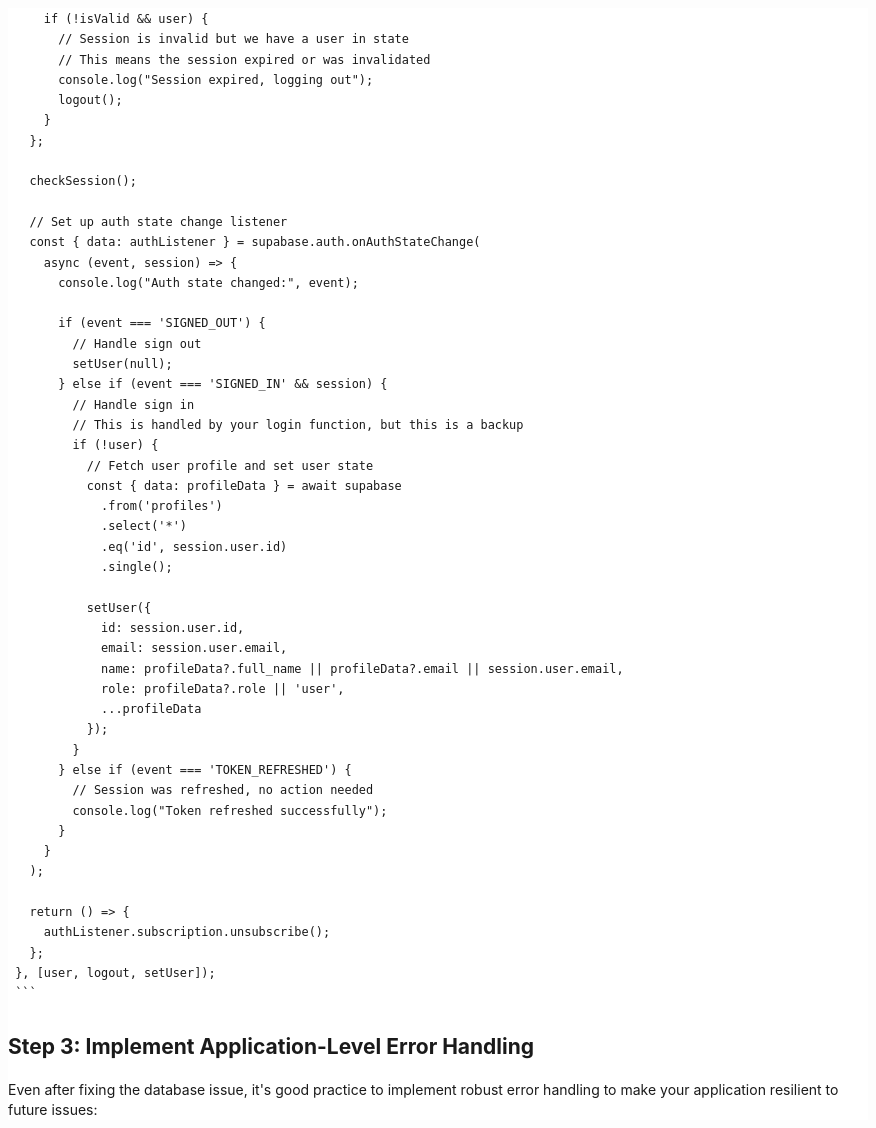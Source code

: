          if (!isValid && user) {
           // Session is invalid but we have a user in state
           // This means the session expired or was invalidated
           console.log("Session expired, logging out");
           logout();
         }
       };
       
       checkSession();
       
       // Set up auth state change listener
       const { data: authListener } = supabase.auth.onAuthStateChange(
         async (event, session) => {
           console.log("Auth state changed:", event);
           
           if (event === 'SIGNED_OUT') {
             // Handle sign out
             setUser(null);
           } else if (event === 'SIGNED_IN' && session) {
             // Handle sign in
             // This is handled by your login function, but this is a backup
             if (!user) {
               // Fetch user profile and set user state
               const { data: profileData } = await supabase
                 .from('profiles')
                 .select('*')
                 .eq('id', session.user.id)
                 .single();
                 
               setUser({
                 id: session.user.id,
                 email: session.user.email,
                 name: profileData?.full_name || profileData?.email || session.user.email,
                 role: profileData?.role || 'user',
                 ...profileData
               });
             }
           } else if (event === 'TOKEN_REFRESHED') {
             // Session was refreshed, no action needed
             console.log("Token refreshed successfully");
           }
         }
       );
       
       return () => {
         authListener.subscription.unsubscribe();
       };
     }, [user, logout, setUser]);
     ```

## Step 3: Implement Application-Level Error Handling

Even after fixing the database issue, it's good practice to implement robust error handling to make your application resilient to future issues:
